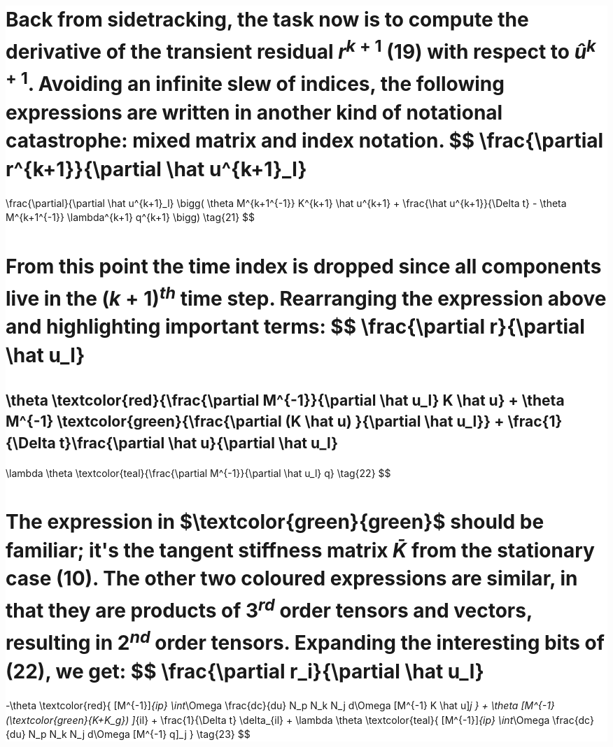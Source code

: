 
Back from sidetracking, the task now is to compute the derivative of the transient residual $`r^{k+1}`$ $`(19)`$ with respect to $`\hat u^{k+1}`$. Avoiding an infinite slew of indices, the following expressions are written in another kind of notational catastrophe: mixed matrix and index notation.
$$
\frac{\partial r^{k+1}}{\partial \hat u^{k+1}_l}
=
\frac{\partial}{\partial \hat u^{k+1}_l}
\bigg(
    \theta M^{k+1^{-1}} K^{k+1} \hat u^{k+1}
    +
    \frac{\hat u^{k+1}}{\Delta t}
    -
    \theta M^{k+1^{-1}} \lambda^{k+1} q^{k+1}
\bigg)
\tag{21}
 $$

From this point the time index is dropped since all components live in the $`(k+1)^{th}`$ time step. Rearranging the expression above and highlighting important terms:
$$
\frac{\partial r}{\partial \hat u_l}
=
\theta \textcolor{red}{\frac{\partial M^{-1}}{\partial \hat u_l} K \hat u}
+
\theta M^{-1} \textcolor{green}{\frac{\partial (K \hat u) }{\partial \hat u_l}}
+
\frac{1}{\Delta t}\frac{\partial \hat u}{\partial \hat u_l}
-
\lambda \theta \textcolor{teal}{\frac{\partial M^{-1}}{\partial \hat u_l} q}
\tag{22}
 $$

The expression in $`\textcolor{green}{green}`$ should be familiar; it's the tangent stiffness matrix $`\bar K`$ from the stationary case $`(10)`$. The other two coloured expressions are similar, in that they are products of $`3^{rd}`$ order tensors and vectors, resulting in $`2^{nd}`$ order tensors. Expanding the interesting bits of $`(22)`$, we get:
$$
\frac{\partial r_i}{\partial \hat u_l}
=
-\theta \textcolor{red}{
    [M^{-1}]_{ip} \int_\Omega \frac{dc}{du} N_p N_k N_j d\Omega [M^{-1} K \hat u]_j
    }
+
\theta [M^{-1} (\textcolor{green}{K+K_g}) ]_{il}
+
\frac{1}{\Delta t} \delta_{il}
+
\lambda \theta \textcolor{teal}{
    [M^{-1}]_{ip} \int_\Omega \frac{dc}{du} N_p N_k N_j d\Omega [M^{-1} q]_j
    }
\tag{23}
 $$
